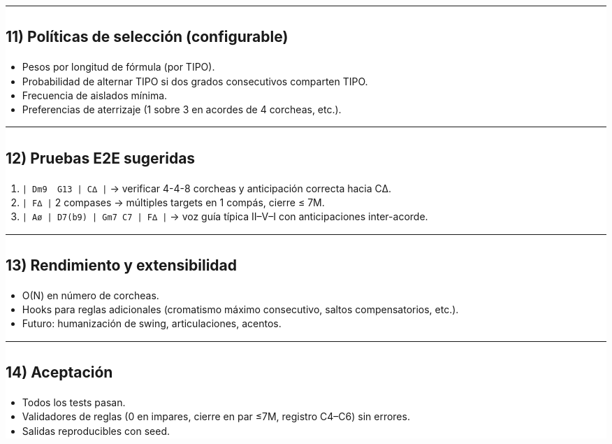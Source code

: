 ```ts
```

---

## 11) Políticas de selección (configurable)
- Pesos por longitud de fórmula (por TIPO).
- Probabilidad de alternar TIPO si dos grados consecutivos comparten TIPO.
- Frecuencia de aislados mínima.
- Preferencias de aterrizaje (1 sobre 3 en acordes de 4 corcheas, etc.).

---

## 12) Pruebas E2E sugeridas
1. `| Dm9  G13 | C∆ |` → verificar 4-4-8 corcheas y anticipación correcta hacia C∆.
2. `| F∆ |` 2 compases → múltiples targets en 1 compás, cierre ≤ 7M.
3. `| Aø | D7(b9) | Gm7 C7 | F∆ |` → voz guía típica II–V–I con anticipaciones inter-acorde.

---

## 13) Rendimiento y extensibilidad
- O(N) en número de corcheas.
- Hooks para reglas adicionales (cromatismo máximo consecutivo, saltos compensatorios, etc.).
- Futuro: humanización de swing, articulaciones, acentos.

---

## 14) Aceptación
- Todos los tests pasan.
- Validadores de reglas (0 en impares, cierre en par ≤7M, registro C4–C6) sin errores.
- Salidas reproducibles con seed.
